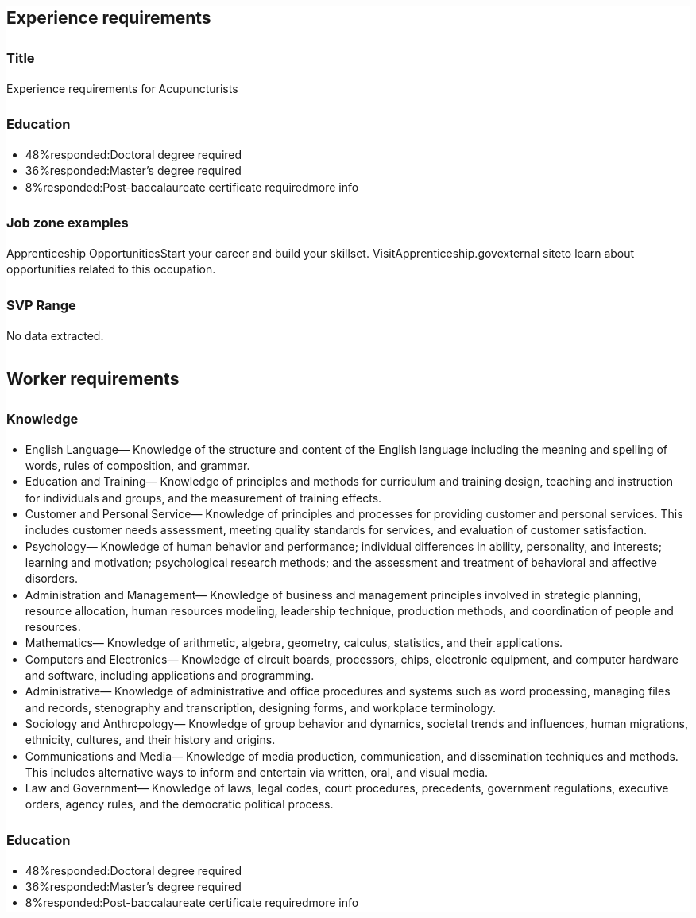 ## Experience requirements
### Title
Experience requirements for Acupuncturists

### Education
- 48%responded:Doctoral degree required
- 36%responded:Master’s degree required
- 8%responded:Post-baccalaureate certificate requiredmore info

### Job zone examples
Apprenticeship OpportunitiesStart your career and build your skillset. VisitApprenticeship.govexternal siteto learn about opportunities related to this occupation.

### SVP Range
No data extracted.

## Worker requirements
### Knowledge
- English Language— Knowledge of the structure and content of the English language including the meaning and spelling of words, rules of composition, and grammar.
- Education and Training— Knowledge of principles and methods for curriculum and training design, teaching and instruction for individuals and groups, and the measurement of training effects.
- Customer and Personal Service— Knowledge of principles and processes for providing customer and personal services. This includes customer needs assessment, meeting quality standards for services, and evaluation of customer satisfaction.
- Psychology— Knowledge of human behavior and performance; individual differences in ability, personality, and interests; learning and motivation; psychological research methods; and the assessment and treatment of behavioral and affective disorders.
- Administration and Management— Knowledge of business and management principles involved in strategic planning, resource allocation, human resources modeling, leadership technique, production methods, and coordination of people and resources.
- Mathematics— Knowledge of arithmetic, algebra, geometry, calculus, statistics, and their applications.
- Computers and Electronics— Knowledge of circuit boards, processors, chips, electronic equipment, and computer hardware and software, including applications and programming.
- Administrative— Knowledge of administrative and office procedures and systems such as word processing, managing files and records, stenography and transcription, designing forms, and workplace terminology.
- Sociology and Anthropology— Knowledge of group behavior and dynamics, societal trends and influences, human migrations, ethnicity, cultures, and their history and origins.
- Communications and Media— Knowledge of media production, communication, and dissemination techniques and methods. This includes alternative ways to inform and entertain via written, oral, and visual media.
- Law and Government— Knowledge of laws, legal codes, court procedures, precedents, government regulations, executive orders, agency rules, and the democratic political process.

### Education
- 48%responded:Doctoral degree required
- 36%responded:Master’s degree required
- 8%responded:Post-baccalaureate certificate requiredmore info

